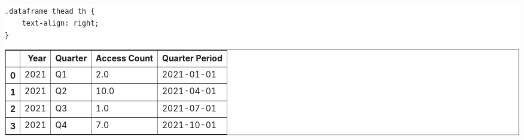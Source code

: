     .dataframe thead th {
        text-align: right;
    }
</style>
<table border="1" class="dataframe">
  <thead>
    <tr style="text-align: right;">
      <th></th>
      <th>Year</th>
      <th>Quarter</th>
      <th>Access Count</th>
      <th>Quarter Period</th>
    </tr>
  </thead>
  <tbody>
    <tr>
      <th>0</th>
      <td>2021</td>
      <td>Q1</td>
      <td>2.0</td>
      <td>2021-01-01</td>
    </tr>
    <tr>
      <th>1</th>
      <td>2021</td>
      <td>Q2</td>
      <td>10.0</td>
      <td>2021-04-01</td>
    </tr>
    <tr>
      <th>2</th>
      <td>2021</td>
      <td>Q3</td>
      <td>1.0</td>
      <td>2021-07-01</td>
    </tr>
    <tr>
      <th>3</th>
      <td>2021</td>
      <td>Q4</td>
      <td>7.0</td>
      <td>2021-10-01</td>
    </tr>
